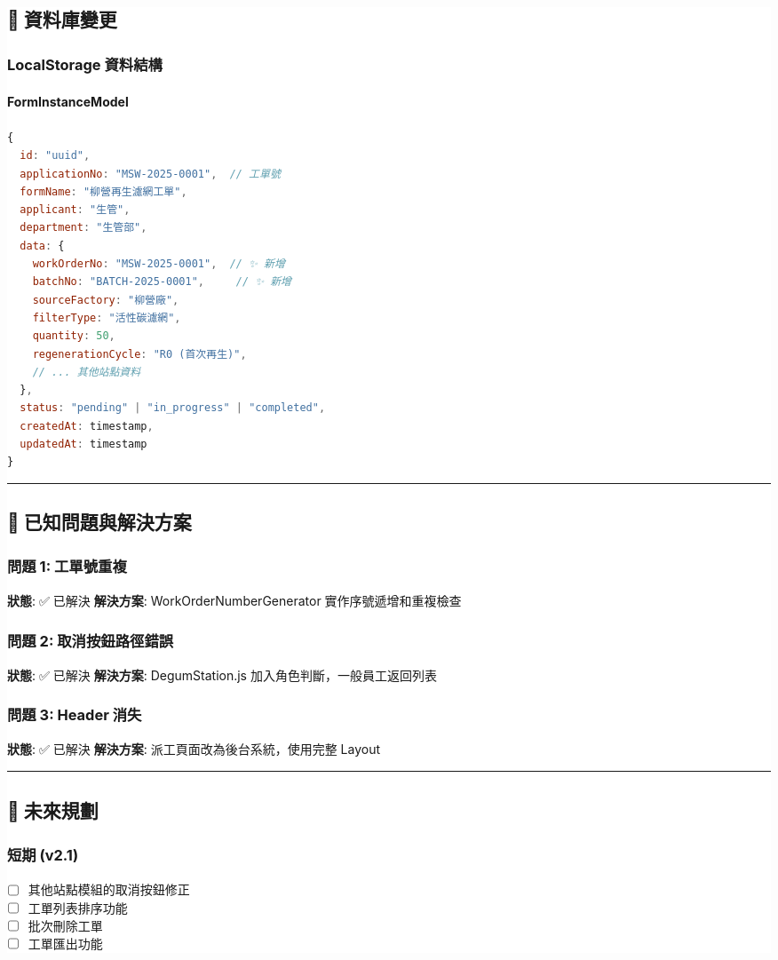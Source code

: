 
## 📝 資料庫變更

### LocalStorage 資料結構

#### FormInstanceModel
```javascript
{
  id: "uuid",
  applicationNo: "MSW-2025-0001",  // 工單號
  formName: "柳營再生濾網工單",
  applicant: "生管",
  department: "生管部",
  data: {
    workOrderNo: "MSW-2025-0001",  // ✨ 新增
    batchNo: "BATCH-2025-0001",     // ✨ 新增
    sourceFactory: "柳營廠",
    filterType: "活性碳濾網",
    quantity: 50,
    regenerationCycle: "R0 (首次再生)",
    // ... 其他站點資料
  },
  status: "pending" | "in_progress" | "completed",
  createdAt: timestamp,
  updatedAt: timestamp
}
```

---

## 🐛 已知問題與解決方案

### 問題 1: 工單號重複
**狀態**: ✅ 已解決
**解決方案**: WorkOrderNumberGenerator 實作序號遞增和重複檢查

### 問題 2: 取消按鈕路徑錯誤
**狀態**: ✅ 已解決
**解決方案**: DegumStation.js 加入角色判斷，一般員工返回列表

### 問題 3: Header 消失
**狀態**: ✅ 已解決
**解決方案**: 派工頁面改為後台系統，使用完整 Layout

---

## 🔮 未來規劃

### 短期 (v2.1)
- [ ] 其他站點模組的取消按鈕修正
- [ ] 工單列表排序功能
- [ ] 批次刪除工單
- [ ] 工單匯出功能
